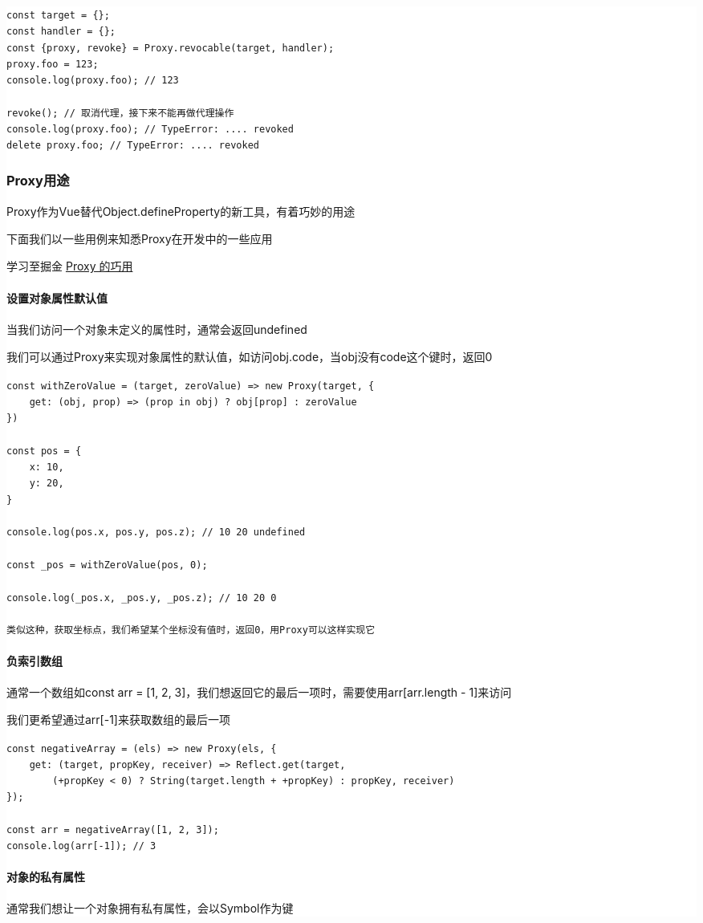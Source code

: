     const target = {};
    const handler = {};
    const {proxy, revoke} = Proxy.revocable(target, handler);
    proxy.foo = 123;
    console.log(proxy.foo); // 123
    
    revoke(); // 取消代理，接下来不能再做代理操作
    console.log(proxy.foo); // TypeError: .... revoked
    delete proxy.foo; // TypeError: .... revoked
    
### Proxy用途

Proxy作为Vue替代Object.defineProperty的新工具，有着巧妙的用途

下面我们以一些用例来知悉Proxy在开发中的一些应用

学习至掘金 [Proxy 的巧用](https://juejin.im/post/5d2e657ae51d4510b71da69d)

#### 设置对象属性默认值

当我们访问一个对象未定义的属性时，通常会返回undefined

我们可以通过Proxy来实现对象属性的默认值，如访问obj.code，当obj没有code这个键时，返回0

    const withZeroValue = (target, zeroValue) => new Proxy(target, {
        get: (obj, prop) => (prop in obj) ? obj[prop] : zeroValue
    })
    
    const pos = {
        x: 10,
        y: 20,
    }
    
    console.log(pos.x, pos.y, pos.z); // 10 20 undefined
    
    const _pos = withZeroValue(pos, 0);
    
    console.log(_pos.x, _pos.y, _pos.z); // 10 20 0

    类似这种，获取坐标点，我们希望某个坐标没有值时，返回0，用Proxy可以这样实现它
    
#### 负索引数组

通常一个数组如const arr = \[1, 2, 3]，我们想返回它的最后一项时，需要使用arr\[arr.length - 1]来访问

我们更希望通过arr\[-1]来获取数组的最后一项

    const negativeArray = (els) => new Proxy(els, {
        get: (target, propKey, receiver) => Reflect.get(target,
            (+propKey < 0) ? String(target.length + +propKey) : propKey, receiver)
    });
    
    const arr = negativeArray([1, 2, 3]);
    console.log(arr[-1]); // 3
    
#### 对象的私有属性

通常我们想让一个对象拥有私有属性，会以Symbol作为键
